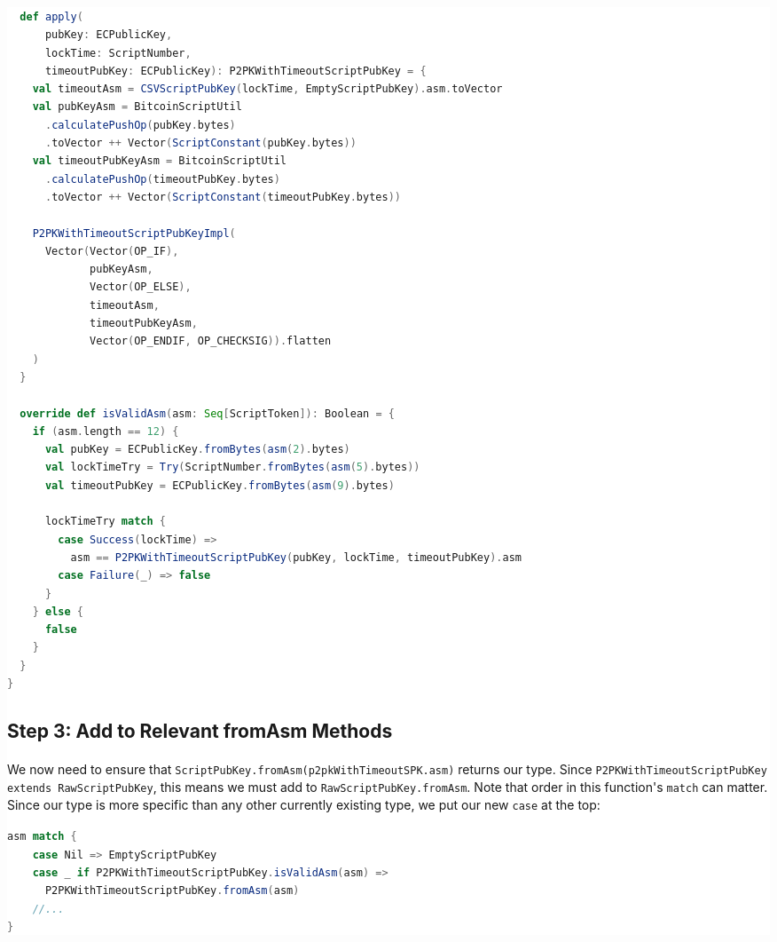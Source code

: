 ```scala mdoc:silent
  def apply(
      pubKey: ECPublicKey,
      lockTime: ScriptNumber,
      timeoutPubKey: ECPublicKey): P2PKWithTimeoutScriptPubKey = {
    val timeoutAsm = CSVScriptPubKey(lockTime, EmptyScriptPubKey).asm.toVector
    val pubKeyAsm = BitcoinScriptUtil
      .calculatePushOp(pubKey.bytes)
      .toVector ++ Vector(ScriptConstant(pubKey.bytes))
    val timeoutPubKeyAsm = BitcoinScriptUtil
      .calculatePushOp(timeoutPubKey.bytes)
      .toVector ++ Vector(ScriptConstant(timeoutPubKey.bytes))

    P2PKWithTimeoutScriptPubKeyImpl(
      Vector(Vector(OP_IF),
             pubKeyAsm,
             Vector(OP_ELSE),
             timeoutAsm,
             timeoutPubKeyAsm,
             Vector(OP_ENDIF, OP_CHECKSIG)).flatten
    )
  }

  override def isValidAsm(asm: Seq[ScriptToken]): Boolean = {
    if (asm.length == 12) {
      val pubKey = ECPublicKey.fromBytes(asm(2).bytes)
      val lockTimeTry = Try(ScriptNumber.fromBytes(asm(5).bytes))
      val timeoutPubKey = ECPublicKey.fromBytes(asm(9).bytes)

      lockTimeTry match {
        case Success(lockTime) =>
          asm == P2PKWithTimeoutScriptPubKey(pubKey, lockTime, timeoutPubKey).asm
        case Failure(_) => false
      }
    } else {
      false
    }
  }
}
```

## Step 3: Add to Relevant fromAsm Methods

We now need to ensure that `ScriptPubKey.fromAsm(p2pkWithTimeoutSPK.asm)` returns our type. Since `P2PKWithTimeoutScriptPubKey extends RawScriptPubKey`, this means we must add to `RawScriptPubKey.fromAsm`. Note that order in this function's `match` can matter. Since our type is more specific than any other currently existing type, we put our new `case` at the top:

```scala mdoc:compile-only
asm match {
    case Nil => EmptyScriptPubKey
    case _ if P2PKWithTimeoutScriptPubKey.isValidAsm(asm) =>
      P2PKWithTimeoutScriptPubKey.fromAsm(asm)
    //...
}
```
